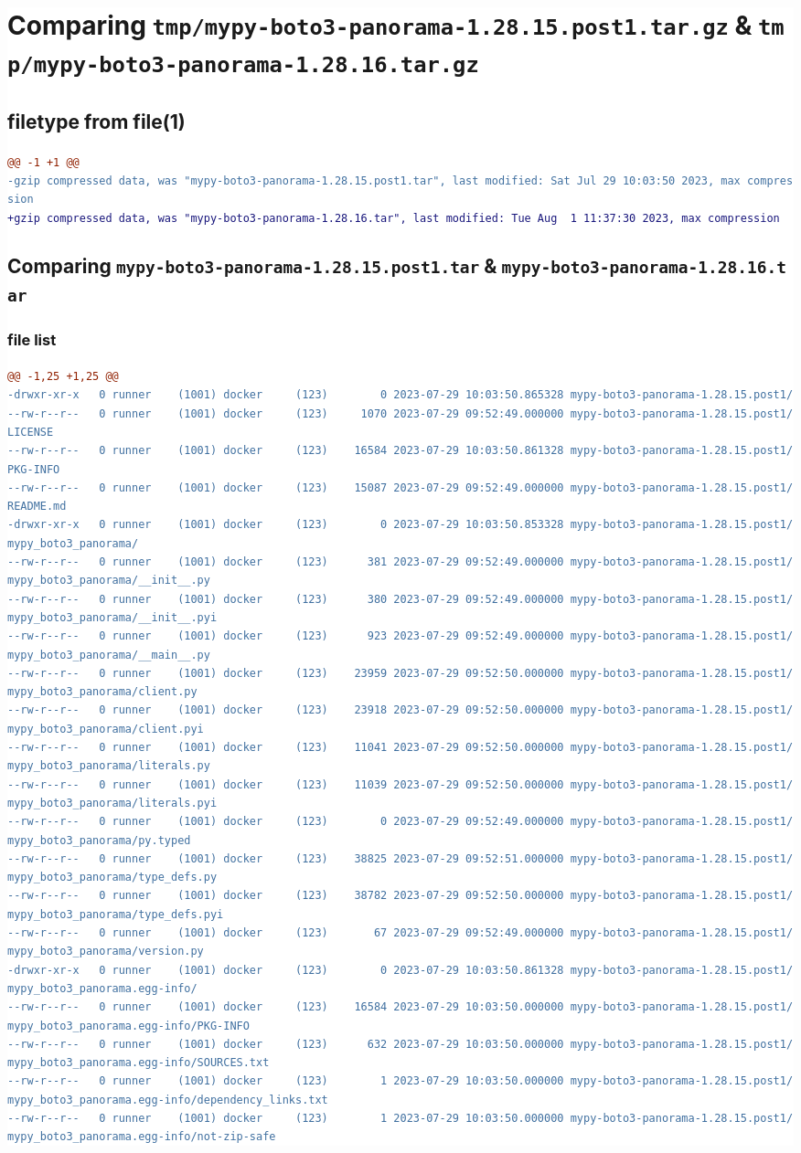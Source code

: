 # Comparing `tmp/mypy-boto3-panorama-1.28.15.post1.tar.gz` & `tmp/mypy-boto3-panorama-1.28.16.tar.gz`

## filetype from file(1)

```diff
@@ -1 +1 @@
-gzip compressed data, was "mypy-boto3-panorama-1.28.15.post1.tar", last modified: Sat Jul 29 10:03:50 2023, max compression
+gzip compressed data, was "mypy-boto3-panorama-1.28.16.tar", last modified: Tue Aug  1 11:37:30 2023, max compression
```

## Comparing `mypy-boto3-panorama-1.28.15.post1.tar` & `mypy-boto3-panorama-1.28.16.tar`

### file list

```diff
@@ -1,25 +1,25 @@
-drwxr-xr-x   0 runner    (1001) docker     (123)        0 2023-07-29 10:03:50.865328 mypy-boto3-panorama-1.28.15.post1/
--rw-r--r--   0 runner    (1001) docker     (123)     1070 2023-07-29 09:52:49.000000 mypy-boto3-panorama-1.28.15.post1/LICENSE
--rw-r--r--   0 runner    (1001) docker     (123)    16584 2023-07-29 10:03:50.861328 mypy-boto3-panorama-1.28.15.post1/PKG-INFO
--rw-r--r--   0 runner    (1001) docker     (123)    15087 2023-07-29 09:52:49.000000 mypy-boto3-panorama-1.28.15.post1/README.md
-drwxr-xr-x   0 runner    (1001) docker     (123)        0 2023-07-29 10:03:50.853328 mypy-boto3-panorama-1.28.15.post1/mypy_boto3_panorama/
--rw-r--r--   0 runner    (1001) docker     (123)      381 2023-07-29 09:52:49.000000 mypy-boto3-panorama-1.28.15.post1/mypy_boto3_panorama/__init__.py
--rw-r--r--   0 runner    (1001) docker     (123)      380 2023-07-29 09:52:49.000000 mypy-boto3-panorama-1.28.15.post1/mypy_boto3_panorama/__init__.pyi
--rw-r--r--   0 runner    (1001) docker     (123)      923 2023-07-29 09:52:49.000000 mypy-boto3-panorama-1.28.15.post1/mypy_boto3_panorama/__main__.py
--rw-r--r--   0 runner    (1001) docker     (123)    23959 2023-07-29 09:52:50.000000 mypy-boto3-panorama-1.28.15.post1/mypy_boto3_panorama/client.py
--rw-r--r--   0 runner    (1001) docker     (123)    23918 2023-07-29 09:52:50.000000 mypy-boto3-panorama-1.28.15.post1/mypy_boto3_panorama/client.pyi
--rw-r--r--   0 runner    (1001) docker     (123)    11041 2023-07-29 09:52:50.000000 mypy-boto3-panorama-1.28.15.post1/mypy_boto3_panorama/literals.py
--rw-r--r--   0 runner    (1001) docker     (123)    11039 2023-07-29 09:52:50.000000 mypy-boto3-panorama-1.28.15.post1/mypy_boto3_panorama/literals.pyi
--rw-r--r--   0 runner    (1001) docker     (123)        0 2023-07-29 09:52:49.000000 mypy-boto3-panorama-1.28.15.post1/mypy_boto3_panorama/py.typed
--rw-r--r--   0 runner    (1001) docker     (123)    38825 2023-07-29 09:52:51.000000 mypy-boto3-panorama-1.28.15.post1/mypy_boto3_panorama/type_defs.py
--rw-r--r--   0 runner    (1001) docker     (123)    38782 2023-07-29 09:52:50.000000 mypy-boto3-panorama-1.28.15.post1/mypy_boto3_panorama/type_defs.pyi
--rw-r--r--   0 runner    (1001) docker     (123)       67 2023-07-29 09:52:49.000000 mypy-boto3-panorama-1.28.15.post1/mypy_boto3_panorama/version.py
-drwxr-xr-x   0 runner    (1001) docker     (123)        0 2023-07-29 10:03:50.861328 mypy-boto3-panorama-1.28.15.post1/mypy_boto3_panorama.egg-info/
--rw-r--r--   0 runner    (1001) docker     (123)    16584 2023-07-29 10:03:50.000000 mypy-boto3-panorama-1.28.15.post1/mypy_boto3_panorama.egg-info/PKG-INFO
--rw-r--r--   0 runner    (1001) docker     (123)      632 2023-07-29 10:03:50.000000 mypy-boto3-panorama-1.28.15.post1/mypy_boto3_panorama.egg-info/SOURCES.txt
--rw-r--r--   0 runner    (1001) docker     (123)        1 2023-07-29 10:03:50.000000 mypy-boto3-panorama-1.28.15.post1/mypy_boto3_panorama.egg-info/dependency_links.txt
--rw-r--r--   0 runner    (1001) docker     (123)        1 2023-07-29 10:03:50.000000 mypy-boto3-panorama-1.28.15.post1/mypy_boto3_panorama.egg-info/not-zip-safe
```